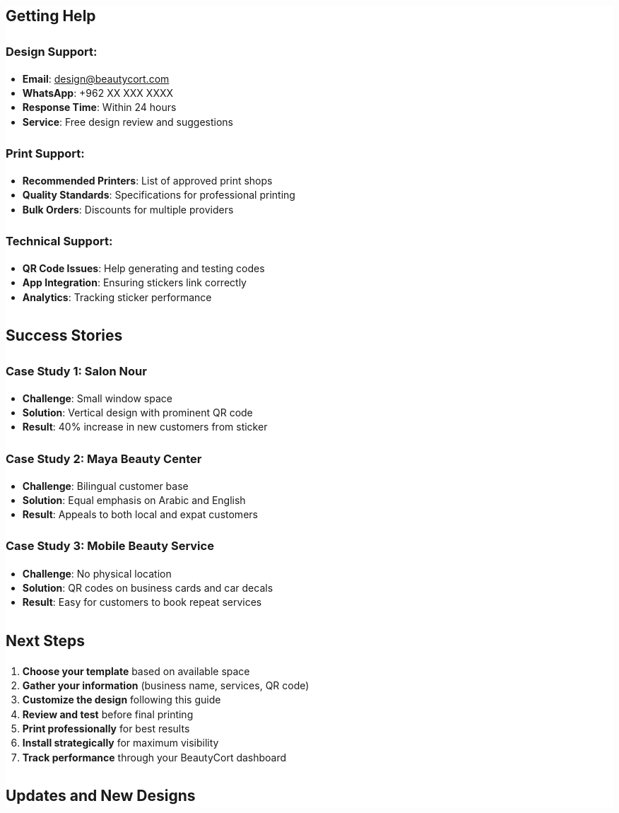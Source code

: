 ## Getting Help

### Design Support:
- **Email**: design@beautycort.com
- **WhatsApp**: +962 XX XXX XXXX
- **Response Time**: Within 24 hours
- **Service**: Free design review and suggestions

### Print Support:
- **Recommended Printers**: List of approved print shops
- **Quality Standards**: Specifications for professional printing
- **Bulk Orders**: Discounts for multiple providers

### Technical Support:
- **QR Code Issues**: Help generating and testing codes
- **App Integration**: Ensuring stickers link correctly
- **Analytics**: Tracking sticker performance

## Success Stories

### Case Study 1: Salon Nour
- **Challenge**: Small window space
- **Solution**: Vertical design with prominent QR code
- **Result**: 40% increase in new customers from sticker

### Case Study 2: Maya Beauty Center
- **Challenge**: Bilingual customer base
- **Solution**: Equal emphasis on Arabic and English
- **Result**: Appeals to both local and expat customers

### Case Study 3: Mobile Beauty Service
- **Challenge**: No physical location
- **Solution**: QR codes on business cards and car decals
- **Result**: Easy for customers to book repeat services

## Next Steps

1. **Choose your template** based on available space
2. **Gather your information** (business name, services, QR code)
3. **Customize the design** following this guide
4. **Review and test** before final printing
5. **Print professionally** for best results
6. **Install strategically** for maximum visibility
7. **Track performance** through your BeautyCort dashboard

## Updates and New Designs
